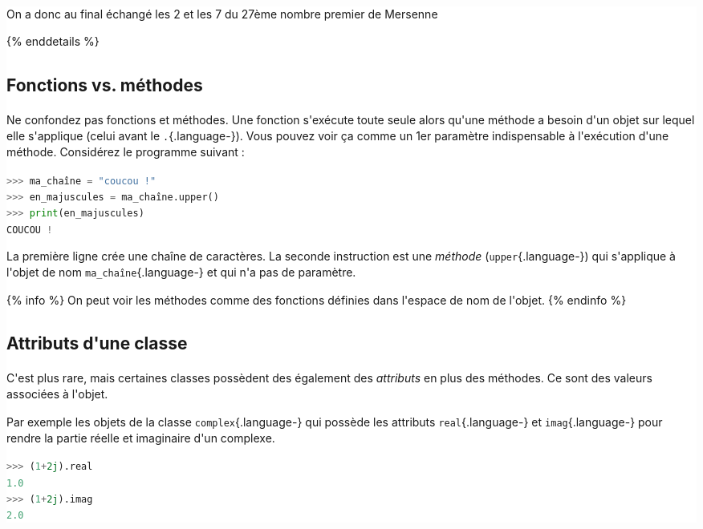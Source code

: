 On a donc au final échangé les 2 et les 7 du 27ème nombre premier de Mersenne

{% enddetails %}

## Fonctions vs. méthodes

Ne confondez pas fonctions et méthodes. Une fonction s'exécute toute seule alors qu'une méthode a besoin d'un objet sur lequel elle s'applique (celui avant le `.`{.language-}). Vous pouvez voir ça comme un 1er paramètre indispensable à l'exécution d'une méthode. Considérez le programme suivant :

```python
>>> ma_chaîne = "coucou !"
>>> en_majuscules = ma_chaîne.upper()
>>> print(en_majuscules)
COUCOU !
```

La première ligne crée une chaîne de caractères. La seconde instruction est une _méthode_ (`upper`{.language-}) qui s'applique à l'objet de nom `ma_chaîne`{.language-} et qui n'a pas de paramètre.

{% info %}
On peut voir les méthodes comme des fonctions définies dans l'espace de nom de l'objet.
{% endinfo %}

## Attributs d'une classe

C'est plus rare, mais certaines classes possèdent des également des _attributs_ en plus des méthodes. Ce sont des valeurs associées à l'objet.

Par exemple les objets de la classe `complex`{.language-} qui possède les attributs `real`{.language-} et `imag`{.language-} pour rendre la partie réelle et imaginaire d'un complexe.

```python
>>> (1+2j).real
1.0
>>> (1+2j).imag
2.0
```
